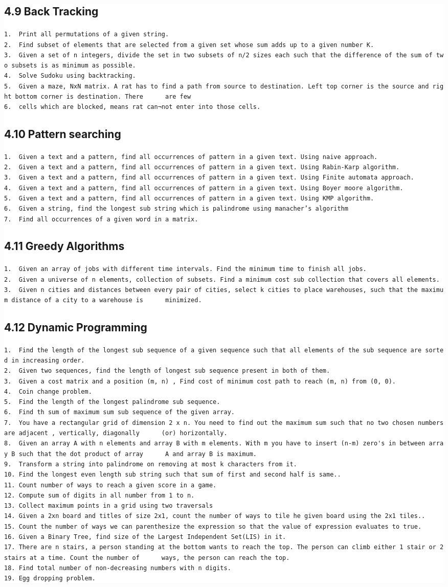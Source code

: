 ## 4.9 Back Tracking
	1.  Print all permutations of a given string.
	2.  Find subset of elements that are selected from a given set whose sum adds up to a given number K.
	3.  Given a set of n integers, divide the set in two subsets of n/2 sizes each such that the difference of the sum of two subsets is as minimum as possible.
	4.  Solve Sudoku using backtracking.
	5.  Given a maze, NxN matrix. A rat has to find a path from source to destination. Left top corner is the source and right bottom corner is destination. There 	    are few 
	6.  cells which are blocked, means rat can¬not enter into those cells.

## 4.10 Pattern searching
	1.  Given a text and a pattern, find all occurrences of pattern in a given text. Using naive approach.
	2.  Given a text and a pattern, find all occurrences of pattern in a given text. Using Rabin-Karp algorithm.
	3.  Given a text and a pattern, find all occurrences of pattern in a given text. Using Finite automata approach.
	4.  Given a text and a pattern, find all occurrences of pattern in a given text. Using Boyer moore algorithm.
	5.  Given a text and a pattern, find all occurrences of pattern in a given text. Using KMP algorithm.
	6.  Given a string, find the longest sub string which is palindrome using manacher’s algorithm
	7.  Find all occurrences of a given word in a matrix.

## 4.11 Greedy Algorithms
	1.  Given an array of jobs with different time intervals. Find the minimum time to finish all jobs.
	2.  Given a universe of n elements, collection of subsets. Find a minimum cost sub collection that covers all elements.
	3.  Given n cities and distances between every pair of cities, select k cities to place warehouses, such that the maximum distance of a city to a warehouse is 	    minimized.

## 4.12 Dynamic Programming
	1.  Find the length of the longest sub sequence of a given sequence such that all elements of the sub sequence are sorted in increasing order.
	2.  Given two sequences, find the length of longest sub sequence present in both of them.
	3.  Given a cost matrix and a position (m, n) , Find cost of minimum cost path to reach (m, n) from (0, 0).
	4.  Coin change problem.
	5.  Find the length of the longest palindrome sub sequence.
	6.  Find th sum of maximum sum sub sequence of the given array.
	7.  You have a rectangular grid of dimension 2 x n. You need to find out the maximum sum such that no two chosen numbers are adjacent , vertically, diagonally 	    (or) horizontally.
	8.  Given an array A with n elements and array B with m elements. With m you have to insert (n-m) zero's in between array B such that the dot product of array 	    A and array B is maximum.
	9.  Transform a string into palindrome on removing at most k characters from it.
	10. Find the longest even length sub string such that sum of first and second half is same..
	11. Count number of ways to reach a given score in a game.
	12. Compute sum of digits in all number from 1 to n.
	13. Collect maximum points in a grid using two traversals
	14. Given a 2xn board and titles of size 2x1, count the number of ways to tile he given board using the 2x1 tiles..
	15. Count the number of ways we can parenthesize the expression so that the value of expression evaluates to true.
	16. Given a Binary Tree, find size of the Largest Independent Set(LIS) in it.
	17. There are n stairs, a person standing at the bottom wants to reach the top. The person can climb either 1 stair or 2 stairs at a time. Count the number of 	    ways, the person can reach the top.
	18. Find total number of non-decreasing numbers with n digits.
	19. Egg dropping problem.
